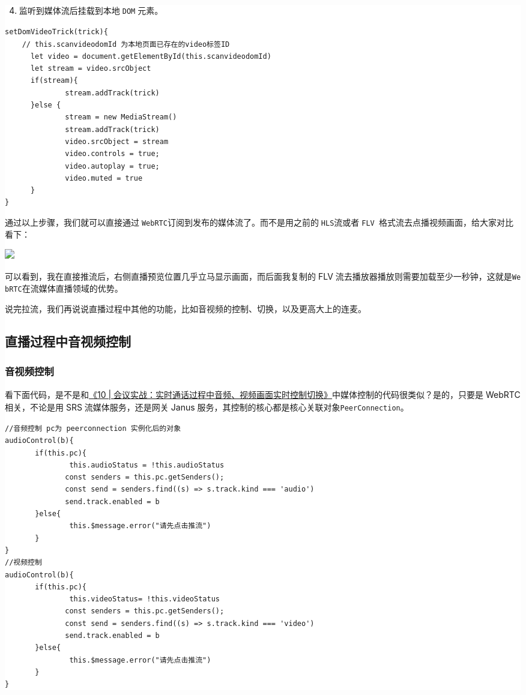 4.  监听到媒体流后挂载到本地 `DOM` 元素。

```
setDomVideoTrick(trick){
    // this.scanvideodomId 为本地页面已存在的video标签ID
      let video = document.getElementById(this.scanvideodomId)
      let stream = video.srcObject
      if(stream){
              stream.addTrack(trick)
      }else {
              stream = new MediaStream()
              stream.addTrack(trick)
              video.srcObject = stream
              video.controls = true;
              video.autoplay = true;
              video.muted = true
      }
}
```

通过以上步骤，我们就可以直接通过 `WebRTC`订阅到发布的媒体流了。而不是用之前的 `HLS`流或者 ` FLV  `格式流去点播视频画面，给大家对比看下：

![](https://p3-juejin.byteimg.com/tos-cn-i-k3u1fbpfcp/f2588ab46d0e4ec59180581118692743~tplv-k3u1fbpfcp-zoom-1.image)

可以看到，我在直接推流后，右侧直播预览位置几乎立马显示画面，而后面我复制的 FLV 流去播放器播放则需要加载至少一秒钟，这就是`WebRTC`在流媒体直播领域的优势。

说完拉流，我们再说说直播过程中其他的功能，比如音视频的控制、切换，以及更高大上的连麦。

## 直播过程中音视频控制

### 音视频控制

看下面代码，是不是和[《10 | 会议实战：实时通话过程中音频、视频画面实时控制切换》](https://juejin.cn/book/7168418382318927880/section/7172837736468971551)中媒体控制的代码很类似？是的，只要是 WebRTC 相关，不论是用 SRS 流媒体服务，还是网关 Janus 服务，其控制的核心都是核心关联对象`PeerConnection`。

```
//音频控制 pc为 peerconnection 实例化后的对象
audioControl(b){
       if(this.pc){
               this.audioStatus = !this.audioStatus 
              const senders = this.pc.getSenders();
              const send = senders.find((s) => s.track.kind === 'audio')
              send.track.enabled = b 
       }else{
               this.$message.error("请先点击推流")
       }
}
//视频控制
audioControl(b){
       if(this.pc){
               this.videoStatus= !this.videoStatus
              const senders = this.pc.getSenders();
              const send = senders.find((s) => s.track.kind === 'video')
              send.track.enabled = b 
       }else{
               this.$message.error("请先点击推流")
       }
}
```
